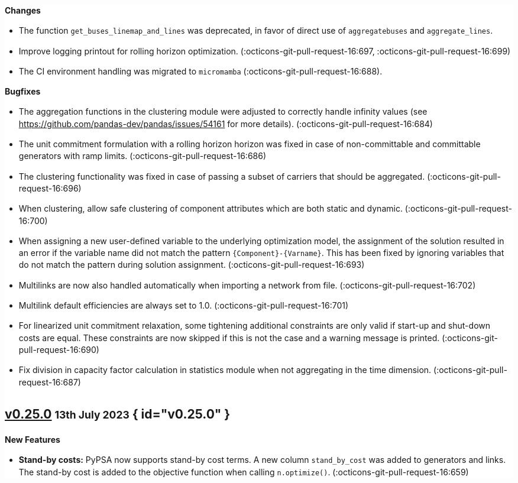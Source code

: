 **Changes**

* The function ``get_buses_linemap_and_lines`` was deprecated, in favor of
  direct use of ``aggregatebuses`` and ``aggregate_lines``.

* Improve logging printout for rolling horizon optimization.
  (:octicons-git-pull-request-16:697,
  :octicons-git-pull-request-16:699)

* The CI environment handling was migrated to ``micromamba``
  (:octicons-git-pull-request-16:688).

**Bugfixes**

* The aggregation functions in the clustering module were adjusted to correctly
  handle infinity values (see https://github.com/pandas-dev/pandas/issues/54161
  for more details). (:octicons-git-pull-request-16:684)

* The unit commitment formulation with a rolling horizon horizon was fixed in
  case of non-committable and committable generators with ramp limits.
  (:octicons-git-pull-request-16:686)

* The clustering functionality was fixed in case of passing a subset of carriers
  that should be aggregated. (:octicons-git-pull-request-16:696)

* When clustering, allow safe clustering of component attributes which are both
  static and dynamic. (:octicons-git-pull-request-16:700)

* When assigning a new user-defined variable to the underlying optimization
  model, the assignment of the solution resulted in an error if the variable
  name did not match the pattern ``{Component}-{Varname}``. This has been fixed
  by ignoring variables that do not match the pattern during solution
  assignment. (:octicons-git-pull-request-16:693)

* Multilinks are now also handled automatically when importing a network from
  file. (:octicons-git-pull-request-16:702)

* Multilink default efficiencies are always set to 1.0.
  (:octicons-git-pull-request-16:701)

* For linearized unit commitment relaxation, some tightening additional
  constraints are only valid if start-up and shut-down costs are equal. These
  constraints are now skipped if this is not the case and a warning message is
  printed. (:octicons-git-pull-request-16:690)

* Fix division in capacity factor calculation in statistics module when not
  aggregating in the time dimension. (:octicons-git-pull-request-16:687)

## [**v0.25.0**](https://github.com/PyPSA/PyPSA/releases/tag/v0.25.0) <small>13th July 2023</small> { id="v0.25.0" }

**New Features**

* **Stand-by costs:** PyPSA now supports stand-by cost terms. A new column
  ``stand_by_cost`` was added to generators and links. The stand-by cost is
  added to the objective function when calling ``n.optimize()``.
  (:octicons-git-pull-request-16:659)
